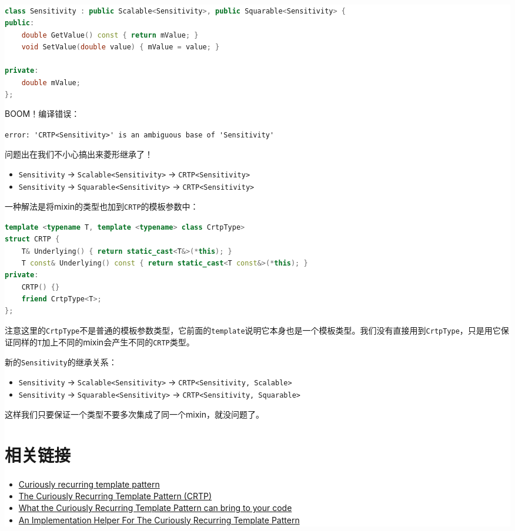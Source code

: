 ```cpp
class Sensitivity : public Scalable<Sensitivity>, public Squarable<Sensitivity> {
public:
    double GetValue() const { return mValue; }
    void SetValue(double value) { mValue = value; }
 
private:
    double mValue;
};
```

BOOM！编译错误：

```
error: 'CRTP<Sensitivity>' is an ambiguous base of 'Sensitivity'
```

问题出在我们不小心搞出来菱形继承了！
* `Sensitivity` -> `Scalable<Sensitivity>` -> `CRTP<Sensitivity>`
* `Sensitivity` -> `Squarable<Sensitivity>` -> `CRTP<Sensitivity>`

一种解法是将mixin的类型也加到`CRTP`的模板参数中：

```cpp
template <typename T, template <typename> class CrtpType>
struct CRTP {
    T& Underlying() { return static_cast<T&>(*this); }
    T const& Underlying() const { return static_cast<T const&>(*this); }
private:
    CRTP() {}
    friend CrtpType<T>;
};
```

注意这里的`CrtpType`不是普通的模板参数类型，它前面的`template`说明它本身也是一个模板类型。我们没有直接用到`CrtpType`，只是用它保证同样的`T`加上不同的mixin会产生不同的`CRTP`类型。

新的`Sensitivity`的继承关系：
* `Sensitivity` -> `Scalable<Sensitivity>` -> `CRTP<Sensitivity, Scalable>`
* `Sensitivity` -> `Squarable<Sensitivity>` -> `CRTP<Sensitivity, Squarable>`

这样我们只要保证一个类型不要多次集成了同一个mixin，就没问题了。

# 相关链接

* [Curiously recurring template pattern](https://en.wikipedia.org/wiki/Curiously_recurring_template_pattern)
* [The Curiously Recurring Template Pattern (CRTP)](https://www.fluentcpp.com/2017/05/12/curiously-recurring-template-pattern/)
* [What the Curiously Recurring Template Pattern can bring to your code](https://www.fluentcpp.com/2017/05/16/what-the-crtp-brings-to-code/)
* [An Implementation Helper For The Curiously Recurring Template Pattern](https://www.fluentcpp.com/2017/05/19/crtp-helper/)
